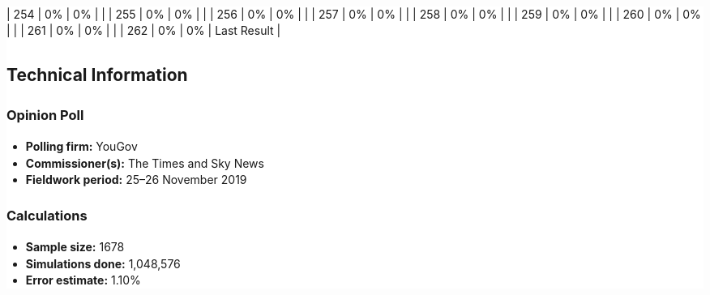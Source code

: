 | 254 | 0% | 0% |  |
| 255 | 0% | 0% |  |
| 256 | 0% | 0% |  |
| 257 | 0% | 0% |  |
| 258 | 0% | 0% |  |
| 259 | 0% | 0% |  |
| 260 | 0% | 0% |  |
| 261 | 0% | 0% |  |
| 262 | 0% | 0% | Last Result |


## Technical Information

### Opinion Poll

+ **Polling firm:** YouGov
+ **Commissioner(s):** The Times and Sky News
+ **Fieldwork period:** 25–26 November 2019

### Calculations

+ **Sample size:** 1678
+ **Simulations done:** 1,048,576
+ **Error estimate:** 1.10%

